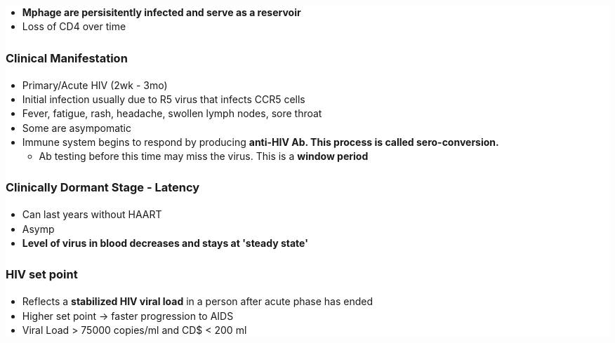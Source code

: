 - **Mphage are persisitently infected and serve as a reservoir**
- Loss of CD4 over time
### Clinical Manifestation
- Primary/Acute HIV (2wk - 3mo)
- Initial infection usually due to R5 virus that infects CCR5 cells
- Fever, fatigue, rash, headache, swollen lymph nodes, sore throat
- Some are asympomatic
- Immune system begins to respond by producing **anti-HIV Ab. This process is called sero-conversion.** 
  - Ab testing before this time may miss the virus. This is a **window period**
### Clinically Dormant Stage - Latency
- Can last years without HAART
- Asymp
- **Level of virus in blood decreases and stays at 'steady state'**
### HIV set point
- Reflects a **stabilized HIV viral load** in a person after acute phase has ended
- Higher set point → faster progression to AIDS
- Viral Load > 75000 copies/ml and CD$ < 200 ml